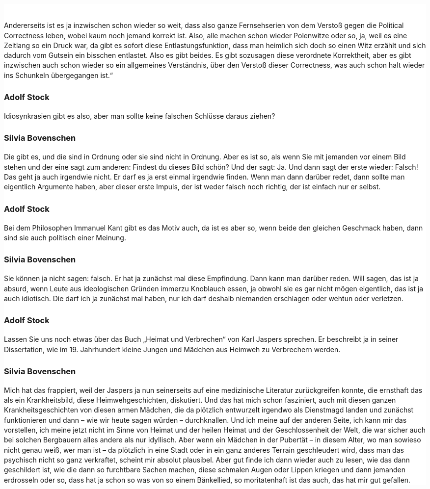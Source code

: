 ​

Andererseits ist es ja inzwischen schon wieder so weit, dass also ganze Fernsehserien von dem Verstoß gegen die Political Correctness leben, wobei kaum noch jemand korrekt ist. Also, alle machen schon wieder Polenwitze oder so, ja, weil es eine Zeitlang so ein Druck war, da gibt es sofort diese Entlastungsfunktion, dass man heimlich sich doch so einen Witz erzählt und sich dadurch vom Gutsein ein bisschen entlastet. Also es gibt beides. Es gibt sozusagen diese verordnete Korrektheit, aber es gibt inzwischen auch schon wieder so ein allgemeines Verständnis, über den Verstoß dieser Correctness, was auch schon halt wieder ins Schunkeln übergegangen ist.“

### Adolf Stock

Idiosynkrasien gibt es also, aber man sollte keine falschen Schlüsse daraus ziehen?

### Silvia Bovenschen

Die gibt es, und die sind in Ordnung oder sie sind nicht in Ordnung. Aber es ist so, als wenn Sie mit jemanden vor einem Bild stehen und der eine sagt zum anderen: Findest du dieses Bild schön? Und der sagt: Ja. Und dann sagt der erste wieder: Falsch! Das geht ja auch irgendwie nicht. Er darf es ja erst einmal irgendwie finden. Wenn man dann darüber redet, dann sollte man eigentlich Argumente haben, aber dieser erste Impuls, der ist weder falsch noch richtig, der ist einfach nur er selbst.

### Adolf Stock

Bei dem Philosophen Immanuel Kant gibt es das Motiv auch, da ist es aber so, wenn beide den gleichen Geschmack haben, dann sind sie auch politisch einer Meinung.

### Silvia Bovenschen

Sie können ja nicht sagen: falsch. Er hat ja zunächst mal diese Empfindung. Dann kann man darüber reden. Will sagen, das ist ja absurd, wenn Leute aus ideologischen Gründen immerzu Knoblauch essen, ja obwohl sie es gar nicht mögen eigentlich, das ist ja auch idiotisch. Die darf ich ja zunächst mal haben, nur ich darf deshalb niemanden erschlagen oder wehtun oder verletzen.

### Adolf Stock

Lassen Sie uns noch etwas über das Buch „Heimat und Verbrechen“ von Karl Jaspers sprechen. Er beschreibt ja in seiner Dissertation, wie im 19. Jahrhundert kleine Jungen und Mädchen aus Heimweh zu Verbrechern werden.

### Silvia Bovenschen

Mich hat das frappiert, weil der Jaspers ja nun seinerseits auf eine medizinische Literatur zurückgreifen konnte, die ernsthaft das als ein Krankheitsbild, diese Heimwehgeschichten, diskutiert. Und das hat mich schon fasziniert, auch mit diesen ganzen Krankheitsgeschichten von diesen armen Mädchen, die da plötzlich entwurzelt irgendwo als Dienstmagd landen und zunächst funktionieren und dann – wie wir heute sagen würden – durchknallen. Und ich meine auf der anderen Seite, ich kann mir das vorstellen, ich meine jetzt nicht im Sinne von Heimat und der heilen Heimat und der Geschlossenheit der Welt, die war sicher auch bei solchen Bergbauern alles andere als nur idyllisch. Aber wenn ein Mädchen in der Pubertät – in diesem Alter, wo man sowieso nicht genau weiß, wer man ist – da plötzlich in eine Stadt oder in ein ganz anderes Terrain geschleudert wird, dass man das psychisch nicht so ganz verkraftet, scheint mir absolut plausibel. Aber gut finde ich dann wieder auch zu lesen, wie das dann geschildert ist, wie die dann so furchtbare Sachen machen, diese schmalen Augen oder Lippen kriegen und dann jemanden erdrosseln oder so, dass hat ja schon so was von so einem Bänkellied, so moritatenhaft ist das auch, das hat mir gut gefallen.

